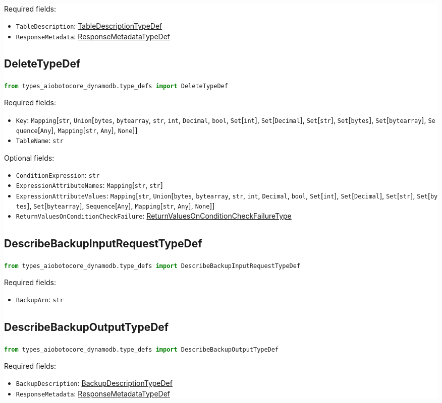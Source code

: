 Required fields:

- `TableDescription`:
  [TableDescriptionTypeDef](./type_defs.md#tabledescriptiontypedef)
- `ResponseMetadata`:
  [ResponseMetadataTypeDef](./type_defs.md#responsemetadatatypedef)

<a id="deletetypedef"></a>

## DeleteTypeDef

```python
from types_aiobotocore_dynamodb.type_defs import DeleteTypeDef
```

Required fields:

- `Key`: `Mapping`\[`str`, `Union`\[`bytes`, `bytearray`, `str`, `int`,
  `Decimal`, `bool`, `Set`\[`int`\], `Set`\[`Decimal`\], `Set`\[`str`\],
  `Set`\[`bytes`\], `Set`\[`bytearray`\], `Sequence`\[`Any`\],
  `Mapping`\[`str`, `Any`\], `None`\]\]
- `TableName`: `str`

Optional fields:

- `ConditionExpression`: `str`
- `ExpressionAttributeNames`: `Mapping`\[`str`, `str`\]
- `ExpressionAttributeValues`: `Mapping`\[`str`, `Union`\[`bytes`, `bytearray`,
  `str`, `int`, `Decimal`, `bool`, `Set`\[`int`\], `Set`\[`Decimal`\],
  `Set`\[`str`\], `Set`\[`bytes`\], `Set`\[`bytearray`\], `Sequence`\[`Any`\],
  `Mapping`\[`str`, `Any`\], `None`\]\]
- `ReturnValuesOnConditionCheckFailure`:
  [ReturnValuesOnConditionCheckFailureType](./literals.md#returnvaluesonconditioncheckfailuretype)

<a id="describebackupinputrequesttypedef"></a>

## DescribeBackupInputRequestTypeDef

```python
from types_aiobotocore_dynamodb.type_defs import DescribeBackupInputRequestTypeDef
```

Required fields:

- `BackupArn`: `str`

<a id="describebackupoutputtypedef"></a>

## DescribeBackupOutputTypeDef

```python
from types_aiobotocore_dynamodb.type_defs import DescribeBackupOutputTypeDef
```

Required fields:

- `BackupDescription`:
  [BackupDescriptionTypeDef](./type_defs.md#backupdescriptiontypedef)
- `ResponseMetadata`:
  [ResponseMetadataTypeDef](./type_defs.md#responsemetadatatypedef)
